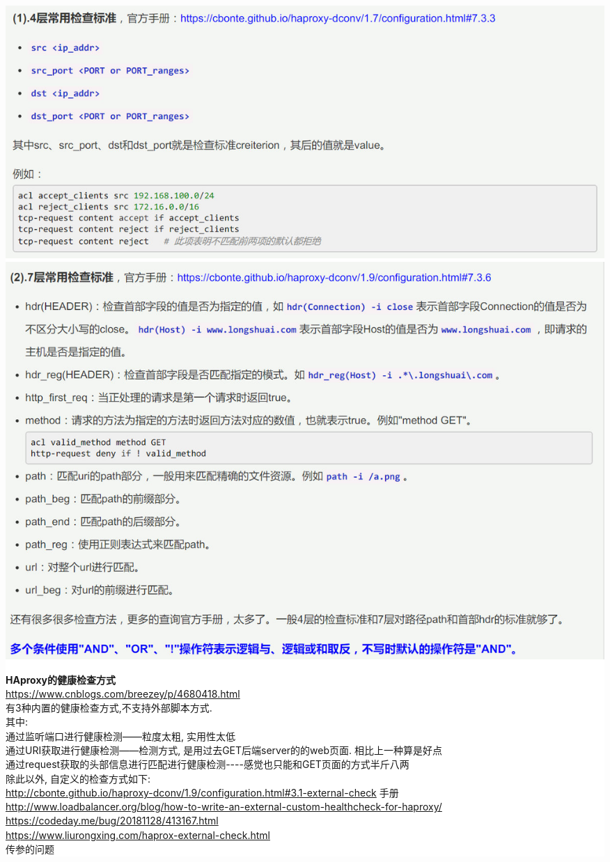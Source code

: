 ![](/images/b6be90b3gy1gj51kj5f94j20wq0dudht.jpg)
![](/images/b6be90b3gy1gj51knmmkzj20wu0ltdl1.jpg)

**HAproxy的健康检查方式**  
https://www.cnblogs.com/breezey/p/4680418.html  
有3种内置的健康检查方式,不支持外部脚本方式.  
其中:  
通过监听端口进行健康检测——粒度太粗, 实用性太低  
通过URI获取进行健康检测——检测方式, 是用过去GET后端server的的web页面. 相比上一种算是好点  
通过request获取的头部信息进行匹配进行健康检测----感觉也只能和GET页面的方式半斤八两  
除此以外, 自定义的检查方式如下:  
http://cbonte.github.io/haproxy-dconv/1.9/configuration.html#3.1-external-check  手册  
http://www.loadbalancer.org/blog/how-to-write-an-external-custom-healthcheck-for-haproxy/  
https://codeday.me/bug/20181128/413167.html  
https://www.liurongxing.com/haprox-external-check.html  
传参的问题  